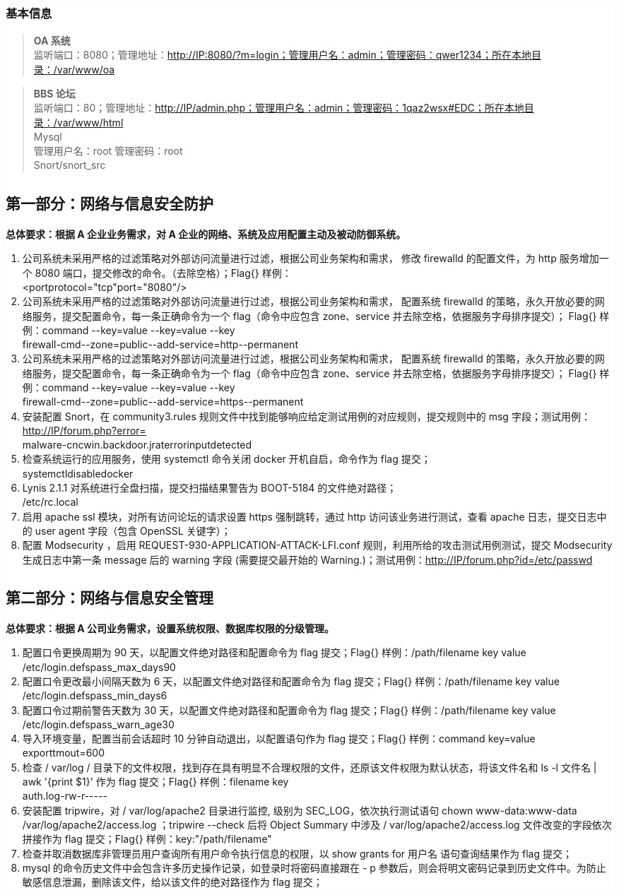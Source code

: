 ### 基本信息

> **OA 系统**  
> 监听端口：8080；管理地址：[http://IP:8080/?m=login；管理用户名：admin；管理密码：qwer1234；所在本地目录：/var/www/oa](http://IP:8080/?m=login%EF%BC%9B%E7%AE%A1%E7%90%86%E7%94%A8%E6%88%B7%E5%90%8D%EF%BC%9Aadmin%EF%BC%9B%E7%AE%A1%E7%90%86%E5%AF%86%E7%A0%81%EF%BC%9Aqwer1234%EF%BC%9B%E6%89%80%E5%9C%A8%E6%9C%AC%E5%9C%B0%E7%9B%AE%E5%BD%95%EF%BC%9A/var/www/oa)

> **BBS 论坛**  
> 监听端口：80；管理地址：[http://IP/admin.php；管理用户名：admin；管理密码：1qaz2wsx#EDC；所在本地目录：/var/www/html](http://IP/admin.php%EF%BC%9B%E7%AE%A1%E7%90%86%E7%94%A8%E6%88%B7%E5%90%8D%EF%BC%9Aadmin%EF%BC%9B%E7%AE%A1%E7%90%86%E5%AF%86%E7%A0%81%EF%BC%9A1qaz2wsx#EDC%EF%BC%9B%E6%89%80%E5%9C%A8%E6%9C%AC%E5%9C%B0%E7%9B%AE%E5%BD%95%EF%BC%9A/var/www/html)  
> Mysql  
> 管理用户名：root 管理密码：root  
> Snort/snort_src

## 第一部分：网络与信息安全防护

**总体要求：根据 A 企业业务需求，对 A 企业的网络、系统及应用配置主动及被动防御系统。** 

1.  公司系统未采用严格的过滤策略对外部访问流量进行过滤，根据公司业务架构和需求， 修改 firewalld 的配置文件，为 http 服务增加一个 8080 端口，提交修改的命令。（去除空格）；Flag{} 样例：  
    &lt;portprotocol="tcp"port="8080"/>
2.  公司系统未采用严格的过滤策略对外部访问流量进行过滤，根据公司业务架构和需求， 配置系统 firewalld 的策略，永久开放必要的网络服务，提交配置命令，每一条正确命令为一个 flag（命令中应包含 zone、service 并去除空格，依据服务字母排序提交）； Flag{} 样例：command --key=value --key=value --key  
    firewall-cmd--zone=public--add-service=http--permanent
3.  公司系统未采用严格的过滤策略对外部访问流量进行过滤，根据公司业务架构和需求， 配置系统 firewalld 的策略，永久开放必要的网络服务，提交配置命令，每一条正确命令为一个 flag（命令中应包含 zone、service 并去除空格，依据服务字母排序提交）； Flag{} 样例：command --key=value --key=value --key  
    firewall-cmd--zone=public--add-service=https--permanent
4.  安装配置 Snort，在 community3.rules 规则文件中找到能够响应给定测试用例的对应规则，提交规则中的 msg 字段；测试用例：[http://IP/forum.php?error=](http://IP/forum.php?error=)  
    malware-cncwin.backdoor.jraterrorinputdetected
5.  检查系统运行的应用服务，使用 systemctl 命令关闭 docker 开机自启，命令作为 flag 提交；  
    systemctldisabledocker
6.  Lynis 2.1.1 对系统进行全盘扫描，提交扫描结果警告为 BOOT-5184 的文件绝对路径；  
    /etc/rc.local
7.  启用 apache ssl 模块，对所有访问论坛的请求设置 https 强制跳转，通过 http 访问该业务进行测试，查看 apache 日志，提交日志中的 user agent 字段（包含 OpenSSL 关键字）；
8.  配置 Modsecurity ，启用 REQUEST-930-APPLICATION-ATTACK-LFI.conf 规则，利用所给的攻击测试用例测试，提交 Modsecurity 生成日志中第一条 message 后的 warning 字段 (需要提交最开始的 Warning.)；测试用例：[http://IP/forum.php?id=/etc/passwd](http://IP/forum.php?id=/etc/passwd)

## 第二部分：网络与信息安全管理

**总体要求：根据 A 公司业务需求，设置系统权限、数据库权限的分级管理。** 

1.  配置口令更换周期为 90 天，以配置文件绝对路径和配置命令为 flag 提交；Flag{} 样例：/path/filename key value  
    /etc/login.defspass_max_days90
2.  配置口令更改最小间隔天数为 6 天，以配置文件绝对路径和配置命令为 flag 提交；Flag{} 样例：/path/filename key value  
    /etc/login.defspass_min_days6
3.  配置口令过期前警告天数为 30 天，以配置文件绝对路径和配置命令为 flag 提交；Flag{} 样例：/path/filename key value  
    /etc/login.defspass_warn_age30
4.  导入环境变量，配置当前会话超时 10 分钟自动退出，以配置语句作为 flag 提交；Flag{} 样例：command key=value  
    exporttmout=600
5.  检查 / var/log / 目录下的文件权限，找到存在具有明显不合理权限的文件，还原该文件权限为默认状态，将该文件名和 ls -l 文件名 | awk '{print $1}' 作为 flag 提交；Flag{} 样例：filename key  
    auth.log-rw-r-----
6.  安装配置 tripwire，对 / var/log/apache2 目录进行监控, 级别为 SEC_LOG，依次执行测试语句 chown www-data:www-data /var/log/apache2/access.log ；tripwire --check 后将 Object Summary 中涉及 / var/log/apache2/access.log 文件改变的字段依次拼接作为 flag 提交；Flag{} 样例：key:"/path/filename"
7.  检查并取消数据库非管理员用户查询所有用户命令执行信息的权限，以 show grants for 用户名 语句查询结果作为 flag 提交；
8.  mysql 的命令历史文件中会包含许多历史操作记录，如登录时将密码直接跟在 - p 参数后，则会将明文密码记录到历史文件中。为防止敏感信息泄漏，删除该文件，给以该文件的绝对路径作为 flag 提交；  